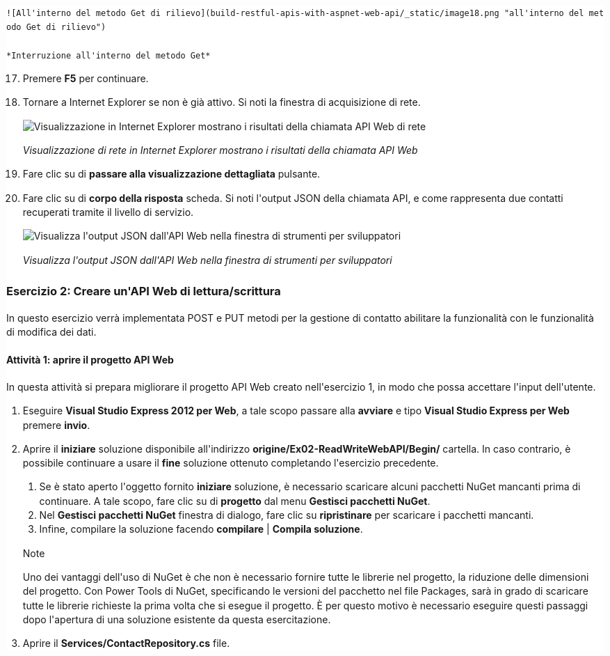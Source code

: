     ![All'interno del metodo Get di rilievo](build-restful-apis-with-aspnet-web-api/_static/image18.png "all'interno del metodo Get di rilievo")

    *Interruzione all'interno del metodo Get*
17. Premere **F5** per continuare.
18. Tornare a Internet Explorer se non è già attivo. Si noti la finestra di acquisizione di rete.

    ![Visualizzazione in Internet Explorer mostrano i risultati della chiamata API Web di rete](build-restful-apis-with-aspnet-web-api/_static/image19.png "rete visualizzazione nella visualizzazione dei risultati della chiamata API Web di Internet Explorer")

    *Visualizzazione di rete in Internet Explorer mostrano i risultati della chiamata API Web*
19. Fare clic su di **passare alla visualizzazione dettagliata** pulsante.
20. Fare clic su di **corpo della risposta** scheda. Si noti l'output JSON della chiamata API, e come rappresenta due contatti recuperati tramite il livello di servizio.

    ![Visualizza l'output JSON dall'API Web nella finestra di strumenti per sviluppatori](build-restful-apis-with-aspnet-web-api/_static/image20.png "visualizzando l'output JSON dall'API Web nella finestra di strumenti per sviluppatori")

    *Visualizza l'output JSON dall'API Web nella finestra di strumenti per sviluppatori*

<a id="Exercise2"></a>

<a id="Exercise_2_Create_a_ReadWrite_Web_API"></a>
### <a name="exercise-2-create-a-readwrite-web-api"></a>Esercizio 2: Creare un'API Web di lettura/scrittura

In questo esercizio verrà implementata POST e PUT metodi per la gestione di contatto abilitare la funzionalità con le funzionalità di modifica dei dati.

<a id="Ex2Task1"></a>

<a id="Task_1_-_Opening_the_Web_API_Project"></a>
#### <a name="task-1---opening-the-web-api-project"></a>Attività 1: aprire il progetto API Web

In questa attività si prepara migliorare il progetto API Web creato nell'esercizio 1, in modo che possa accettare l'input dell'utente.

1. Eseguire **Visual Studio Express 2012 per Web**, a tale scopo passare alla **avviare** e tipo **Visual Studio Express per Web** premere **invio**.
2. Aprire il **iniziare** soluzione disponibile all'indirizzo **origine/Ex02-ReadWriteWebAPI/Begin/** cartella. In caso contrario, è possibile continuare a usare il **fine** soluzione ottenuto completando l'esercizio precedente.

    1. Se è stato aperto l'oggetto fornito **iniziare** soluzione, è necessario scaricare alcuni pacchetti NuGet mancanti prima di continuare. A tale scopo, fare clic su di **progetto** dal menu **Gestisci pacchetti NuGet**.
    2. Nel **Gestisci pacchetti NuGet** finestra di dialogo, fare clic su **ripristinare** per scaricare i pacchetti mancanti.
    3. Infine, compilare la soluzione facendo **compilare** | **Compila soluzione**.

    > [!NOTE]
    > Uno dei vantaggi dell'uso di NuGet è che non è necessario fornire tutte le librerie nel progetto, la riduzione delle dimensioni del progetto. Con Power Tools di NuGet, specificando le versioni del pacchetto nel file Packages, sarà in grado di scaricare tutte le librerie richieste la prima volta che si esegue il progetto. È per questo motivo è necessario eseguire questi passaggi dopo l'apertura di una soluzione esistente da questa esercitazione.
3. Aprire il **Services/ContactRepository.cs** file.
